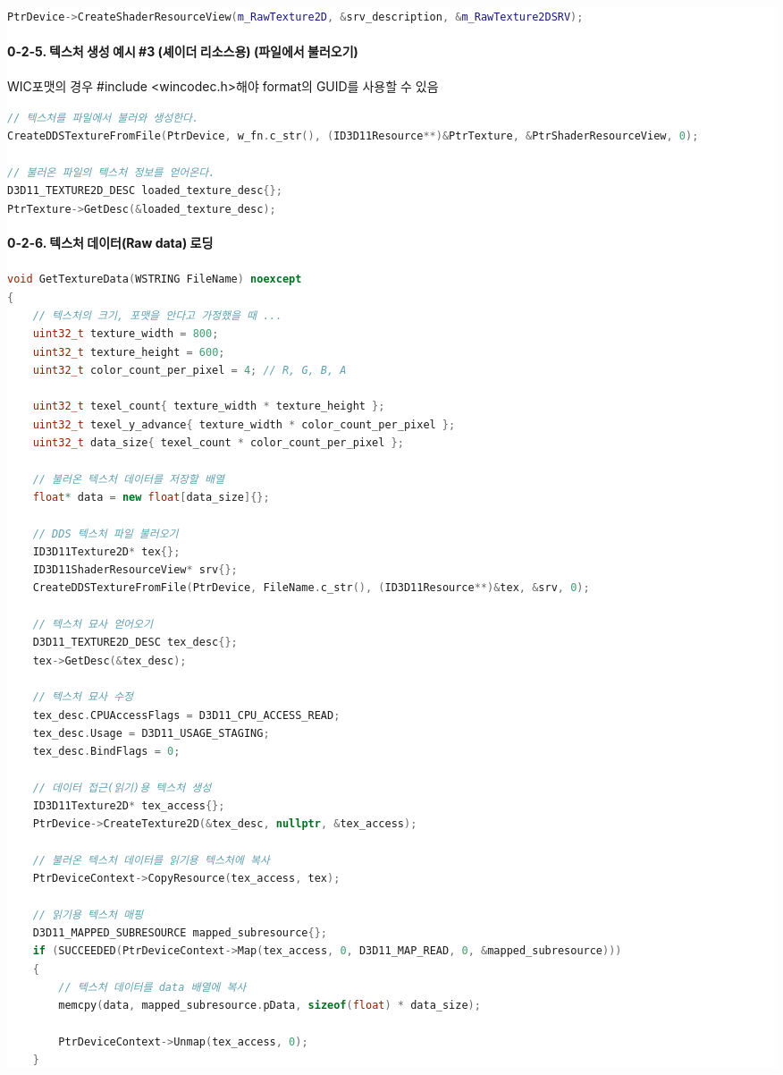 ```cpp
PtrDevice->CreateShaderResourceView(m_RawTexture2D, &srv_description, &m_RawTexture2DSRV);
```

#### 0-2-5. 텍스처 생성 예시 #3 (셰이더 리소스용) (파일에서 불러오기)

WIC포맷의 경우 #include <wincodec.h>해야 format의 GUID를 사용할 수 있음

```cpp
// 텍스처를 파일에서 불러와 생성한다.
CreateDDSTextureFromFile(PtrDevice, w_fn.c_str(), (ID3D11Resource**)&PtrTexture, &PtrShaderResourceView, 0);

// 불러온 파일의 텍스처 정보를 얻어온다.
D3D11_TEXTURE2D_DESC loaded_texture_desc{};
PtrTexture->GetDesc(&loaded_texture_desc);
```

#### 0-2-6. 텍스처 데이터(Raw data) 로딩

```cpp
void GetTextureData(WSTRING FileName) noexcept
{
    // 텍스처의 크기, 포맷을 안다고 가정했을 때 ...
    uint32_t texture_width = 800;
    uint32_t texture_height = 600;
    uint32_t color_count_per_pixel = 4; // R, G, B, A
    
    uint32_t texel_count{ texture_width * texture_height };
    uint32_t texel_y_advance{ texture_width * color_count_per_pixel };
    uint32_t data_size{ texel_count * color_count_per_pixel };
    
    // 불러온 텍스처 데이터를 저장할 배열
    float* data = new float[data_size]{};
    
	// DDS 텍스처 파일 불러오기
    ID3D11Texture2D* tex{};
    ID3D11ShaderResourceView* srv{};
    CreateDDSTextureFromFile(PtrDevice, FileName.c_str(), (ID3D11Resource**)&tex, &srv, 0);

    // 텍스처 묘사 얻어오기
    D3D11_TEXTURE2D_DESC tex_desc{};
    tex->GetDesc(&tex_desc);
    
    // 텍스처 묘사 수정
    tex_desc.CPUAccessFlags = D3D11_CPU_ACCESS_READ;
    tex_desc.Usage = D3D11_USAGE_STAGING;
    tex_desc.BindFlags = 0;

    // 데이터 접근(읽기)용 텍스처 생성
    ID3D11Texture2D* tex_access{};
    PtrDevice->CreateTexture2D(&tex_desc, nullptr, &tex_access);

    // 불러온 텍스처 데이터를 읽기용 텍스처에 복사
    PtrDeviceContext->CopyResource(tex_access, tex);

    // 읽기용 텍스처 매핑
    D3D11_MAPPED_SUBRESOURCE mapped_subresource{};
    if (SUCCEEDED(PtrDeviceContext->Map(tex_access, 0, D3D11_MAP_READ, 0, &mapped_subresource)))
    {
        // 텍스처 데이터를 data 배열에 복사
        memcpy(data, mapped_subresource.pData, sizeof(float) * data_size);

        PtrDeviceContext->Unmap(tex_access, 0);
    }

```